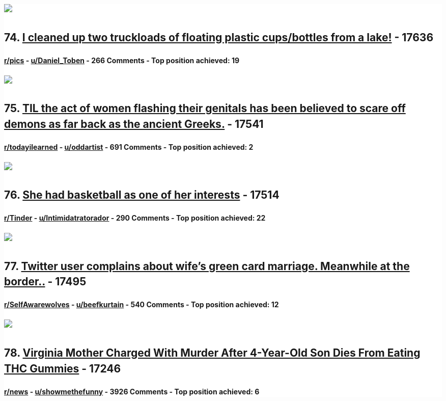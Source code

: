 <a href="https://gfycat.com/genuineimpureasiandamselfly"><img src="https://b.thumbs.redditmedia.com/pH_Yrd8zUztt1dFAj27LXTaXfxzZyFABG07giShSnVY.jpg"></img></a>

## 74. [I cleaned up two truckloads of floating plastic cups/bottles from a lake!](http://reddit.com/r/pics/comments/yb4v1y/i_cleaned_up_two_truckloads_of_floating_plastic/) - 17636
#### [r/pics](http://reddit.com/r/pics) - [u/Daniel_Toben](http://reddit.com/u/Daniel_Toben) - 266 Comments - Top position achieved: 19

<a href="https://i.redd.it/77zkhfz2ogv91.jpg"><img src="https://b.thumbs.redditmedia.com/vQxb0vhtcE-Vq1IbuRVsFYRLKrAOKrnjgtdTY3nxQVE.jpg"></img></a>

## 75. [TIL the act of women flashing their genitals has been believed to scare off demons as far back as the ancient Greeks.](http://reddit.com/r/todayilearned/comments/ybqra5/til_the_act_of_women_flashing_their_genitals_has/) - 17541
#### [r/todayilearned](http://reddit.com/r/todayilearned) - [u/oddartist](http://reddit.com/u/oddartist) - 691 Comments - Top position achieved: 2

<a href="https://www.theguardian.com/world/2021/mar/08/big-vagina-energy-the-return-of-the-sheela-na-gig"><img src="https://b.thumbs.redditmedia.com/lnhNz0pG1YYTbp5STd9WdTcUecFAgLW5pnkSOHRGBZE.jpg"></img></a>

## 76. [She had basketball as one of her interests](http://reddit.com/r/Tinder/comments/ybiqnq/she_had_basketball_as_one_of_her_interests/) - 17514
#### [r/Tinder](http://reddit.com/r/Tinder) - [u/Intimidatratorador](http://reddit.com/u/Intimidatratorador) - 290 Comments - Top position achieved: 22

<a href="https://i.redd.it/mqei79eockv91.jpg"><img src="https://b.thumbs.redditmedia.com/0m90hDG0Nf3rvBsrmVLkZAJoKVgEq3YcPBJQXGvATaM.jpg"></img></a>

## 77. [Twitter user complains about wife’s green card marriage. Meanwhile at the border..](http://reddit.com/r/SelfAwarewolves/comments/ybixur/twitter_user_complains_about_wifes_green_card/) - 17495
#### [r/SelfAwarewolves](http://reddit.com/r/SelfAwarewolves) - [u/beefkurtain](http://reddit.com/u/beefkurtain) - 540 Comments - Top position achieved: 12

<a href="https://i.imgur.com/ueIQPFU.jpg"><img src="https://b.thumbs.redditmedia.com/KX1LCiLwIWXwVKsCZ6iPnchdR1TBxgSymda_IcOiK-w.jpg"></img></a>

## 78. [Virginia Mother Charged With Murder After 4-Year-Old Son Dies From Eating THC Gummies](http://reddit.com/r/news/comments/ybupg0/virginia_mother_charged_with_murder_after/) - 17246
#### [r/news](http://reddit.com/r/news) - [u/showmethefunny](http://reddit.com/u/showmethefunny) - 3926 Comments - Top position achieved: 6
